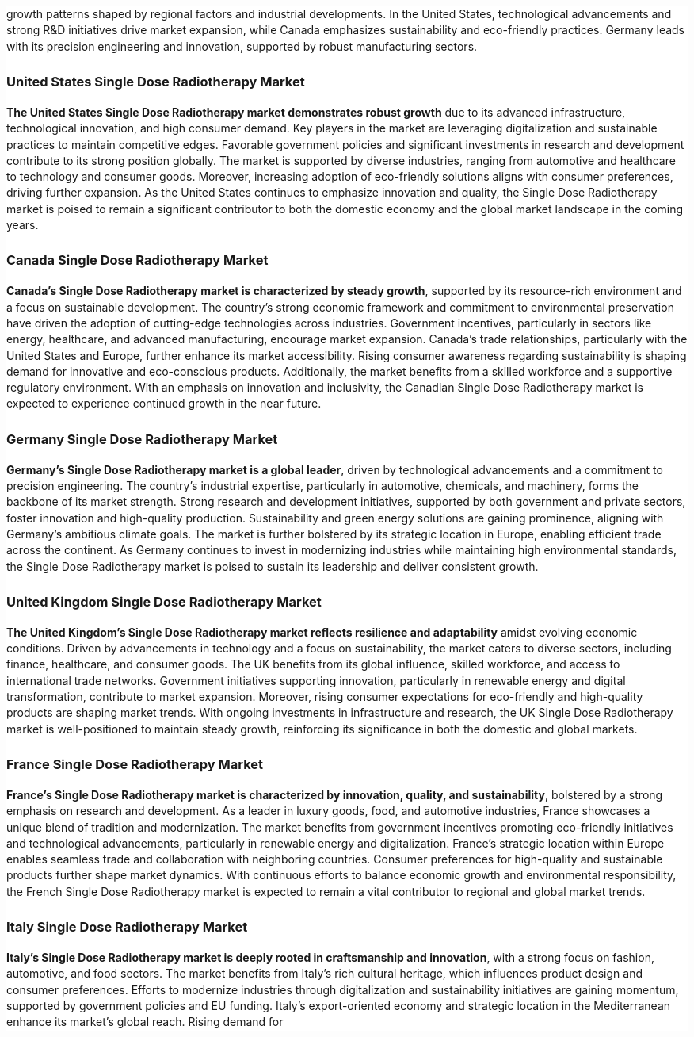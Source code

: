 growth patterns shaped by regional factors and industrial developments. In the United States, technological advancements and strong R&amp;D initiatives drive market expansion, while Canada emphasizes sustainability and eco-friendly practices. Germany leads with its precision engineering and innovation, supported by robust manufacturing sectors.</span></em></p></blockquote><h3><strong>United States Single Dose Radiotherapy Market</strong></h3><p><strong>The United States Single Dose Radiotherapy market demonstrates robust growth</strong> due to its advanced infrastructure, technological innovation, and high consumer demand. Key players in the market are leveraging digitalization and sustainable practices to maintain competitive edges. Favorable government policies and significant investments in research and development contribute to its strong position globally. The market is supported by diverse industries, ranging from automotive and healthcare to technology and consumer goods. Moreover, increasing adoption of eco-friendly solutions aligns with consumer preferences, driving further expansion. As the United States continues to emphasize innovation and quality, the Single Dose Radiotherapy market is poised to remain a significant contributor to both the domestic economy and the global market landscape in the coming years.</p><h3><strong>Canada Single Dose Radiotherapy Market</strong></h3><p><strong>Canada&rsquo;s Single Dose Radiotherapy market is characterized by steady growth</strong>, supported by its resource-rich environment and a focus on sustainable development. The country&rsquo;s strong economic framework and commitment to environmental preservation have driven the adoption of cutting-edge technologies across industries. Government incentives, particularly in sectors like energy, healthcare, and advanced manufacturing, encourage market expansion. Canada&rsquo;s trade relationships, particularly with the United States and Europe, further enhance its market accessibility. Rising consumer awareness regarding sustainability is shaping demand for innovative and eco-conscious products. Additionally, the market benefits from a skilled workforce and a supportive regulatory environment. With an emphasis on innovation and inclusivity, the Canadian Single Dose Radiotherapy market is expected to experience continued growth in the near future.</p><h3><strong>Germany Single Dose Radiotherapy Market</strong></h3><p><strong>Germany&rsquo;s Single Dose Radiotherapy market is a global leader</strong>, driven by technological advancements and a commitment to precision engineering. The country&rsquo;s industrial expertise, particularly in automotive, chemicals, and machinery, forms the backbone of its market strength. Strong research and development initiatives, supported by both government and private sectors, foster innovation and high-quality production. Sustainability and green energy solutions are gaining prominence, aligning with Germany&rsquo;s ambitious climate goals. The market is further bolstered by its strategic location in Europe, enabling efficient trade across the continent. As Germany continues to invest in modernizing industries while maintaining high environmental standards, the Single Dose Radiotherapy market is poised to sustain its leadership and deliver consistent growth.</p><h3><strong>United Kingdom Single Dose Radiotherapy Market</strong></h3><p><strong>The United Kingdom&rsquo;s Single Dose Radiotherapy market reflects resilience and adaptability</strong> amidst evolving economic conditions. Driven by advancements in technology and a focus on sustainability, the market caters to diverse sectors, including finance, healthcare, and consumer goods. The UK benefits from its global influence, skilled workforce, and access to international trade networks. Government initiatives supporting innovation, particularly in renewable energy and digital transformation, contribute to market expansion. Moreover, rising consumer expectations for eco-friendly and high-quality products are shaping market trends. With ongoing investments in infrastructure and research, the UK Single Dose Radiotherapy market is well-positioned to maintain steady growth, reinforcing its significance in both the domestic and global markets.</p><h3><strong>France Single Dose Radiotherapy Market</strong></h3><p><strong>France&rsquo;s Single Dose Radiotherapy market is characterized by innovation, quality, and sustainability</strong>, bolstered by a strong emphasis on research and development. As a leader in luxury goods, food, and automotive industries, France showcases a unique blend of tradition and modernization. The market benefits from government incentives promoting eco-friendly initiatives and technological advancements, particularly in renewable energy and digitalization. France&rsquo;s strategic location within Europe enables seamless trade and collaboration with neighboring countries. Consumer preferences for high-quality and sustainable products further shape market dynamics. With continuous efforts to balance economic growth and environmental responsibility, the French Single Dose Radiotherapy market is expected to remain a vital contributor to regional and global market trends.</p><h3><strong>Italy Single Dose Radiotherapy Market</strong></h3><p><strong>Italy&rsquo;s Single Dose Radiotherapy market is deeply rooted in craftsmanship and innovation</strong>, with a strong focus on fashion, automotive, and food sectors. The market benefits from Italy&rsquo;s rich cultural heritage, which influences product design and consumer preferences. Efforts to modernize industries through digitalization and sustainability initiatives are gaining momentum, supported by government policies and EU funding. Italy&rsquo;s export-oriented economy and strategic location in the Mediterranean enhance its market&rsquo;s global reach. Rising demand for